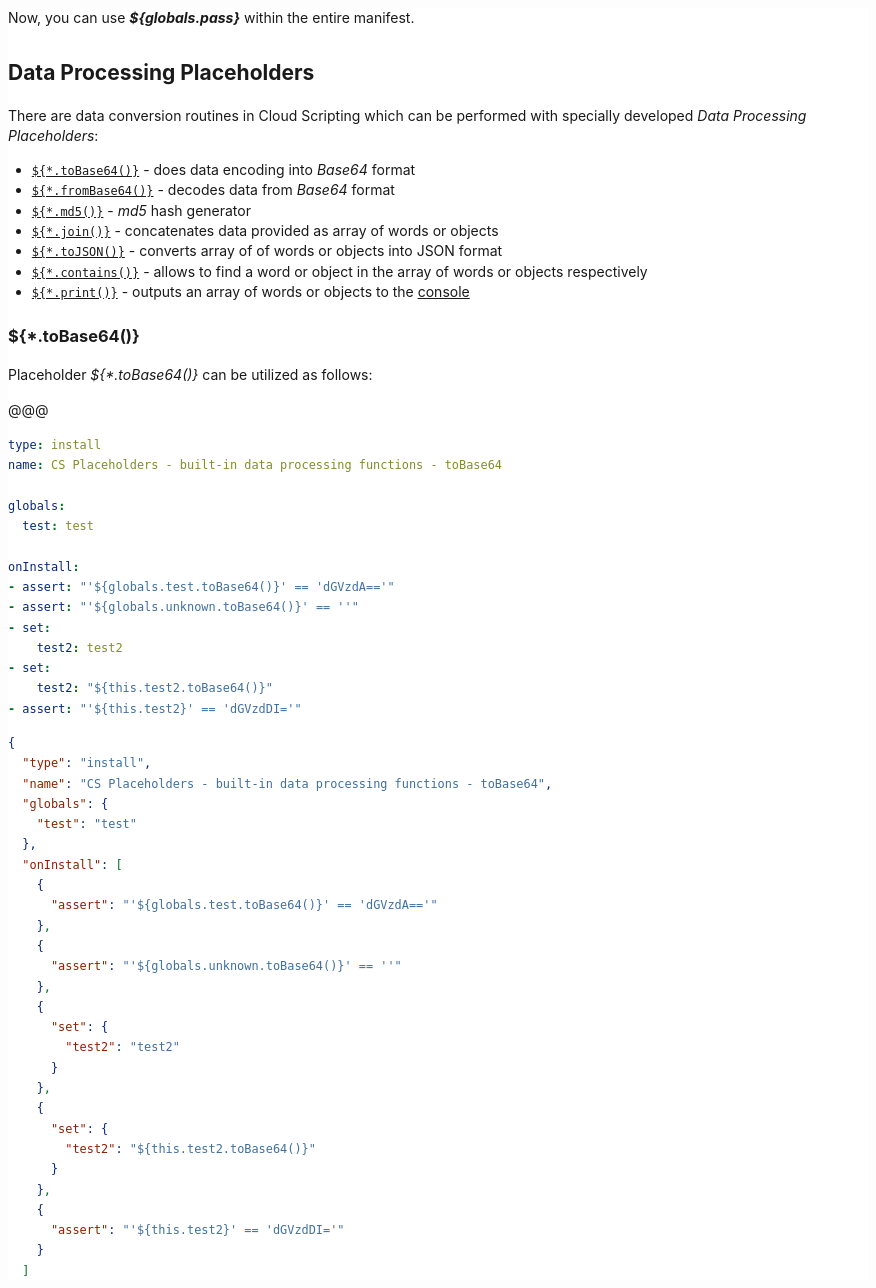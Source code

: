 Now, you can use <b>*${globals.pass}*</b> within the entire manifest.

## Data Processing Placeholders

There are data conversion routines in Cloud Scripting which can be performed with specially developed *Data Processing Placeholders*:  
- [`${*.toBase64()}`](#${\*.tobase64()}) - does data encoding into *Base64* format  
- [`${*.fromBase64()}`](#${\*.frombase64()}) - decodes data from *Base64* format  
- [`${*.md5()}`](#${\*.md5()}) - *md5* hash generator  
- [`${*.join()}`](#${\*.join()}) - concatenates data provided as array of words or objects  
- [`${*.toJSON()}`](#${\*.tojson()}) - converts array of of words or objects into JSON format  
- [`${*.contains()}`](#${\*.contains()}) - allows to find a word or object in the array of words or objects respectively   
- [`${*.print()}`](#${\*.print()}) - outputs an array of words or objects to the [console](http://docs.cloudscripting.com/troubleshooting/#troubleshooting)  

### ${\*.toBase64()}

Placeholder *${\*.toBase64()}* can be utilized as follows:   

@@@
```yaml
type: install
name: CS Placeholders - built-in data processing functions - toBase64

globals:
  test: test
  
onInstall:
- assert: "'${globals.test.toBase64()}' == 'dGVzdA=='"
- assert: "'${globals.unknown.toBase64()}' == ''"
- set:
    test2: test2
- set:
    test2: "${this.test2.toBase64()}"
- assert: "'${this.test2}' == 'dGVzdDI='"
```
```json
{
  "type": "install",
  "name": "CS Placeholders - built-in data processing functions - toBase64",
  "globals": {
    "test": "test"
  },
  "onInstall": [
    {
      "assert": "'${globals.test.toBase64()}' == 'dGVzdA=='"
    },
    {
      "assert": "'${globals.unknown.toBase64()}' == ''"
    },
    {
      "set": {
        "test2": "test2"
      }
    },
    {
      "set": {
        "test2": "${this.test2.toBase64()}"
      }
    },
    {
      "assert": "'${this.test2}' == 'dGVzdDI='"
    }
  ]
```